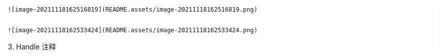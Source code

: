      ![image-20211118162516819](README.assets/image-20211118162516819.png)

     ![image-20211118162533424](README.assets/image-20211118162533424.png)

3.   Handle 注释
